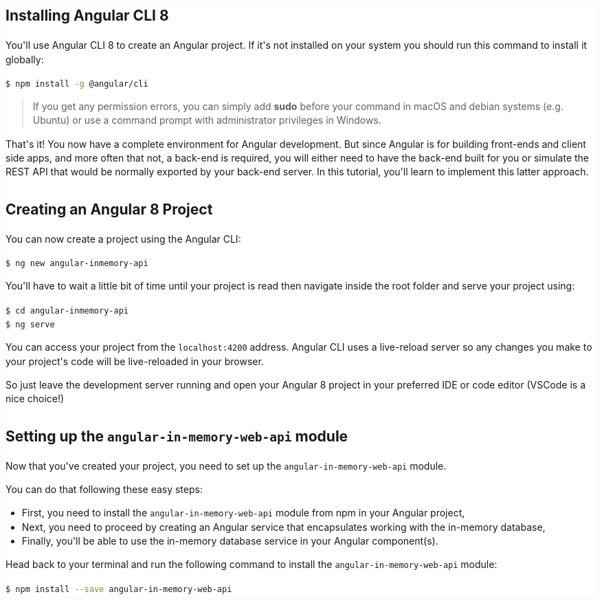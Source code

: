 ## Installing Angular CLI 8

You'll use Angular CLI 8 to create an Angular project. If it's not installed on your system you should run this command to install it globally:

```bash
$ npm install -g @angular/cli
```

>  If you get any permission errors, you can simply add **sudo** before your command in macOS and debian systems (e.g. Ubuntu) or use a command prompt with administrator privileges in Windows.

That's it! You now have a complete environment for Angular development. But since Angular is for building front-ends and client side apps, and more often that not, a back-end is required, you will either need to have the back-end built for you or simulate the REST API that would be normally exported by your back-end server. In this tutorial, you'll learn to implement this latter approach.
 
## Creating an Angular 8 Project

You can now create a project using the Angular CLI:

```bash
$ ng new angular-inmemory-api
```

You'll have to wait a little bit of time until your project is read then navigate inside the root folder and serve your project using:

```bash
$ cd angular-inmemory-api
$ ng serve
```

You can access your project from the `localhost:4200` address. Angular CLI uses a live-reload server so any changes you make to your project's code will be live-reloaded in your browser.

So just leave the development server running and open your Angular 8 project in your preferred IDE or code editor  (VSCode is a nice choice!)

## Setting up the `angular-in-memory-web-api`  module

Now that you've created your project, you need to set up the `angular-in-memory-web-api`  module.

You can do that following these easy steps:

-  First, you need to install the `angular-in-memory-web-api`  module from npm in your Angular project,
-  Next, you need to proceed by creating an Angular service that encapsulates working with the in-memory database,
-  Finally, you'll be able to use the in-memory database service in your Angular component(s).

Head back to your terminal and run the following command to install the `angular-in-memory-web-api`  module:
 
```bash
$ npm install --save angular-in-memory-web-api
```
 